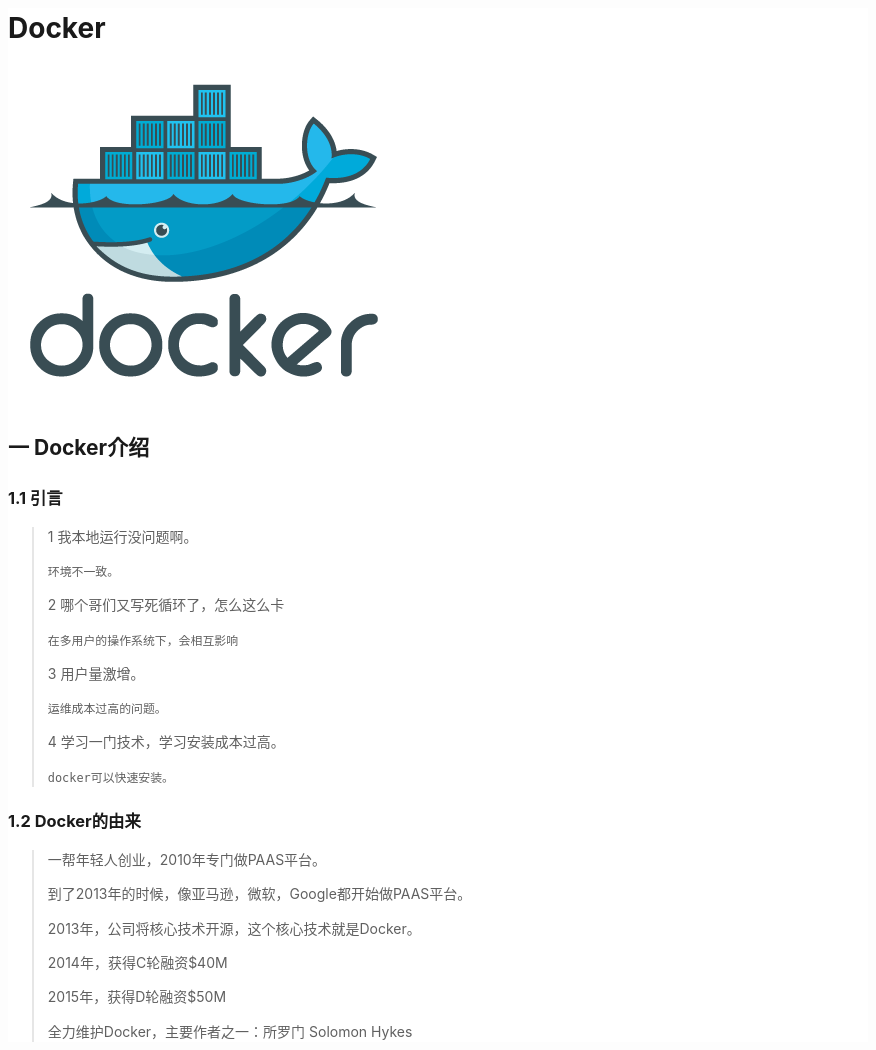 # Docker

![img](assets/docker-logo.png)



## 一 Docker介绍

### 1.1 引言

> 1 我本地运行没问题啊。
>
>     环境不一致。
>
> 2 哪个哥们又写死循环了，怎么这么卡
>
>     在多用户的操作系统下，会相互影响
>
> 3 用户量激增。
>
>     运维成本过高的问题。
>
> 4  学习一门技术，学习安装成本过高。
>
>     docker可以快速安装。

### 1.2 Docker的由来

> 一帮年轻人创业，2010年专门做PAAS平台。
>
> 到了2013年的时候，像亚马逊，微软，Google都开始做PAAS平台。
>
> 2013年，公司将核心技术开源，这个核心技术就是Docker。
>
> 2014年，获得C轮融资$40M
>
> 2015年，获得D轮融资$50M
>
> 全力维护Docker，主要作者之一：所罗门 Solomon Hykes
